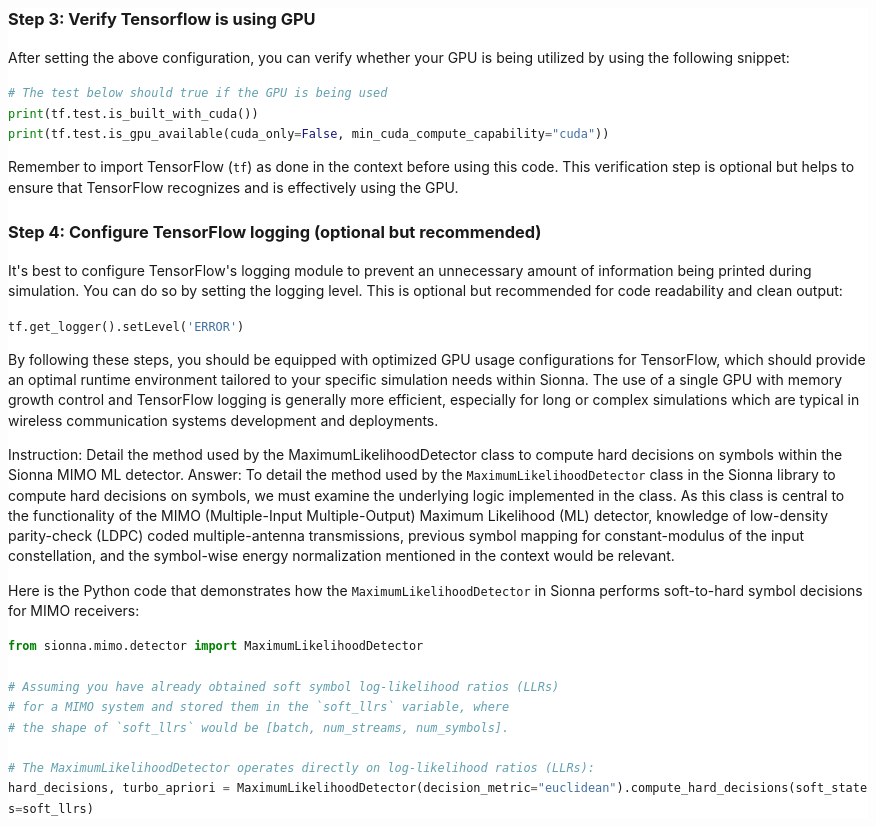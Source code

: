 ### Step 3: Verify Tensorflow is using GPU

After setting the above configuration, you can verify whether your GPU is being utilized by using the following snippet:

```python
# The test below should true if the GPU is being used
print(tf.test.is_built_with_cuda())
print(tf.test.is_gpu_available(cuda_only=False, min_cuda_compute_capability="cuda")) 
```

Remember to import TensorFlow (`tf`) as done in the context before using this code. This verification step is optional but helps to ensure that TensorFlow recognizes and is effectively using the GPU.

### Step 4: Configure TensorFlow logging (optional but recommended)

It's best to configure TensorFlow's logging module to prevent an unnecessary amount of information being printed during simulation. You can do so by setting the logging level. This is optional but recommended for code readability and clean output:

```python
tf.get_logger().setLevel('ERROR')
```

By following these steps, you should be equipped with optimized GPU usage configurations for TensorFlow, which should provide an optimal runtime environment tailored to your specific simulation needs within Sionna. The use of a single GPU with memory growth control and TensorFlow logging is generally more efficient, especially for long or complex simulations which are typical in wireless communication systems development and deployments.

Instruction: Detail the method used by the MaximumLikelihoodDetector class to compute hard decisions on symbols within the Sionna MIMO ML detector.
Answer: To detail the method used by the `MaximumLikelihoodDetector` class in the Sionna library to compute hard decisions on symbols, we must examine the underlying logic implemented in the class. As this class is central to the functionality of the MIMO (Multiple-Input Multiple-Output) Maximum Likelihood (ML) detector, knowledge of low-density parity-check (LDPC) coded multiple-antenna transmissions, previous symbol mapping for constant-modulus of the input constellation, and the symbol-wise energy normalization mentioned in the context would be relevant.

Here is the Python code that demonstrates how the `MaximumLikelihoodDetector` in Sionna performs soft-to-hard symbol decisions for MIMO receivers:

```python
from sionna.mimo.detector import MaximumLikelihoodDetector

# Assuming you have already obtained soft symbol log-likelihood ratios (LLRs)
# for a MIMO system and stored them in the `soft_llrs` variable, where
# the shape of `soft_llrs` would be [batch, num_streams, num_symbols].

# The MaximumLikelihoodDetector operates directly on log-likelihood ratios (LLRs):
hard_decisions, turbo_apriori = MaximumLikelihoodDetector(decision_metric="euclidean").compute_hard_decisions(soft_states=soft_llrs)

```

